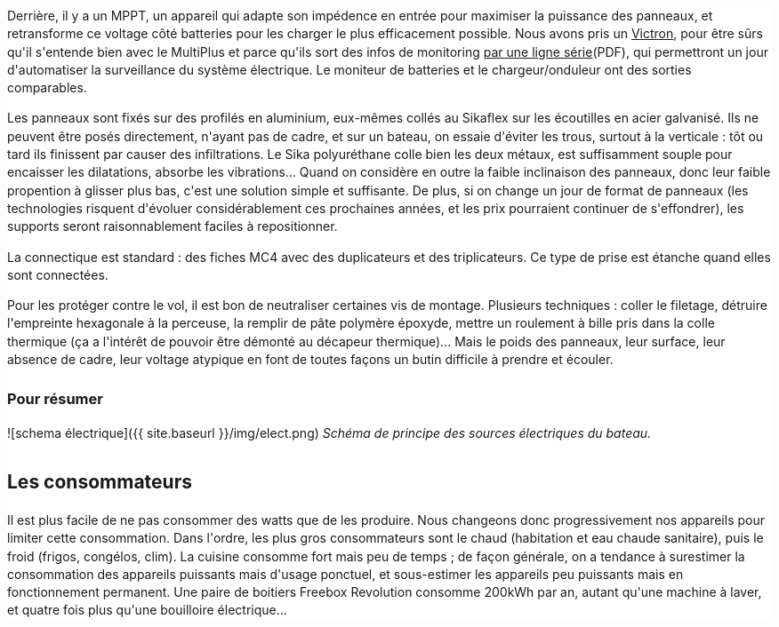 Derrière, il y a un MPPT, un appareil qui adapte son impédence en
entrée pour maximiser la puissance des panneaux, et retransforme ce
voltage côté batteries pour les charger le plus efficacement
possible. Nous avons pris un
[Victron](http://www.victronenergy.fr/solar-charge-controllers/mppt7550/),
pour être sûrs qu'il s'entende bien avec le MultiPlus et parce qu'ils
sort des infos de monitoring
[par une ligne série](http://www.victronenergy.com/upload/documents/Whitepaper-Data-communication-with-Victron-Energy-products_EN.pdf)(PDF),
qui permettront un jour d'automatiser la surveillance du système
électrique. Le moniteur de batteries et le chargeur/onduleur ont des
sorties comparables.

Les panneaux sont fixés sur des profilés en aluminium, eux-mêmes
collés au Sikaflex sur les écoutilles en acier galvanisé. Ils ne
peuvent être posés directement, n'ayant pas de cadre, et sur un
bateau, on essaie d'éviter les trous, surtout à la verticale : tôt ou
tard ils finissent par causer des infiltrations. Le Sika polyuréthane
colle bien les deux métaux, est suffisamment souple pour encaisser les
dilatations, absorbe les vibrations... Quand on considère en outre la
faible inclinaison des panneaux, donc leur faible propention à glisser
plus bas, c'est une solution simple et suffisante. De plus, si on
change un jour de format de panneaux (les technologies risquent
d'évoluer considérablement ces prochaines années, et les prix
pourraient continuer de s'effondrer), les supports seront
raisonnablement faciles à repositionner.

La connectique est standard : des fiches MC4 avec des duplicateurs et
des triplicateurs. Ce type de prise est étanche quand elles sont
connectées.

Pour les protéger contre le vol, il est bon de neutraliser certaines
vis de montage. Plusieurs techniques : coller le filetage, détruire
l'empreinte hexagonale à la perceuse, la remplir de pâte polymère
époxyde, mettre un roulement à bille pris dans la colle thermique (ça
a l'intérêt de pouvoir être démonté au décapeur thermique)... Mais le
poids des panneaux, leur surface, leur absence de cadre, leur voltage
atypique en font de toutes façons un butin difficile à prendre et
écouler.

### Pour résumer

![schema électrique]({{ site.baseurl }}/img/elect.png)
_Schéma de principe des sources électriques du bateau._

## Les consommateurs

Il est plus facile de ne pas consommer des watts que de les
produire. Nous changeons donc progressivement nos appareils pour
limiter cette consommation. Dans l'ordre, les plus gros consommateurs
sont le chaud (habitation et eau chaude sanitaire), puis le froid
(frigos, congélos, clim). La cuisine consomme fort mais peu de temps ;
de façon générale, on a tendance à surestimer la consommation des
appareils puissants mais d'usage ponctuel, et sous-estimer les
appareils peu puissants mais en fonctionnement permanent. Une paire de
boitiers Freebox Revolution consomme 200kWh par an, autant qu'une
machine à laver, et quatre fois plus qu'une bouilloire électrique...

